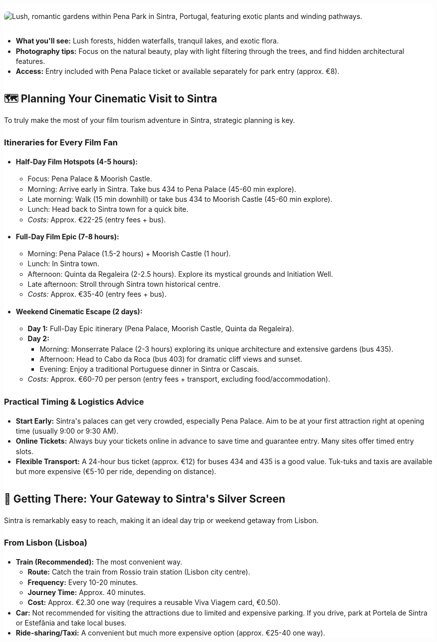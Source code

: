 <img src="https://res.cloudinary.com/touriocity/image/upload/c_crop,h_2001,w_2667,x_168,y_0/v1/Destinations/y5hcnxoowloe8rgzbmkr.jpg?_a=BAAAV6AI" alt="Lush, romantic gardens within Pena Park in Sintra, Portugal, featuring exotic plants and winding pathways." style="width: 100%; height: auto; border-radius: 8px; margin: 15px 0;" />

*   **What you'll see:** Lush forests, hidden waterfalls, tranquil lakes, and exotic flora.
*   **Photography tips:** Focus on the natural beauty, play with light filtering through the trees, and find hidden architectural features.
*   **Access:** Entry included with Pena Palace ticket or available separately for park entry (approx. €8).

## 🗺️ Planning Your Cinematic Visit to Sintra

To truly make the most of your film tourism adventure in Sintra, strategic planning is key.

### **Itineraries for Every Film Fan**

*   **Half-Day Film Hotspots (4-5 hours):**
    *   Focus: Pena Palace & Moorish Castle.
    *   Morning: Arrive early in Sintra. Take bus 434 to Pena Palace (45-60 min explore).
    *   Late morning: Walk (15 min downhill) or take bus 434 to Moorish Castle (45-60 min explore).
    *   Lunch: Head back to Sintra town for a quick bite.
    *   *Costs:* Approx. €22-25 (entry fees + bus).

*   **Full-Day Film Epic (7-8 hours):**
    *   Morning: Pena Palace (1.5-2 hours) + Moorish Castle (1 hour).
    *   Lunch: In Sintra town.
    *   Afternoon: Quinta da Regaleira (2-2.5 hours). Explore its mystical grounds and Initiation Well.
    *   Late afternoon: Stroll through Sintra town historical centre.
    *   *Costs:* Approx. €35-40 (entry fees + bus).

*   **Weekend Cinematic Escape (2 days):**
    *   **Day 1:** Full-Day Epic itinerary (Pena Palace, Moorish Castle, Quinta da Regaleira).
    *   **Day 2:**
        *   Morning: Monserrate Palace (2-3 hours) exploring its unique architecture and extensive gardens (bus 435).
        *   Afternoon: Head to Cabo da Roca (bus 403) for dramatic cliff views and sunset.
        *   Evening: Enjoy a traditional Portuguese dinner in Sintra or Cascais.
    *   *Costs:* Approx. €60-70 per person (entry fees + transport, excluding food/accommodation).

### **Practical Timing & Logistics Advice**
*   **Start Early:** Sintra's palaces can get very crowded, especially Pena Palace. Aim to be at your first attraction right at opening time (usually 9:00 or 9:30 AM).
*   **Online Tickets:** Always buy your tickets online in advance to save time and guarantee entry. Many sites offer timed entry slots.
*   **Flexible Transport:** A 24-hour bus ticket (approx. €12) for buses 434 and 435 is a good value. Tuk-tuks and taxis are available but more expensive (€5-10 per ride, depending on distance).

## 🚌 Getting There: Your Gateway to Sintra's Silver Screen

Sintra is remarkably easy to reach, making it an ideal day trip or weekend getaway from Lisbon.

### **From Lisbon (Lisboa)**
*   **Train (Recommended):** The most convenient way.
    *   **Route:** Catch the train from Rossio train station (Lisbon city centre).
    *   **Frequency:** Every 10-20 minutes.
    *   **Journey Time:** Approx. 40 minutes.
    *   **Cost:** Approx. €2.30 one way (requires a reusable Viva Viagem card, €0.50).
*   **Car:** Not recommended for visiting the attractions due to limited and expensive parking. If you drive, park at Portela de Sintra or Estefânia and take local buses.
*   **Ride-sharing/Taxi:** A convenient but much more expensive option (approx. €25-40 one way).
